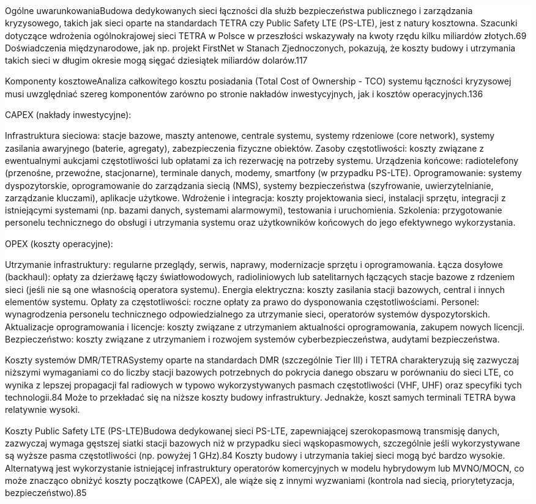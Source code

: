 Ogólne uwarunkowaniaBudowa dedykowanych sieci łączności dla służb bezpieczeństwa publicznego i zarządzania kryzysowego, takich jak sieci oparte na standardach TETRA czy Public Safety LTE (PS-LTE), jest z natury kosztowna. Szacunki dotyczące wdrożenia ogólnokrajowej sieci TETRA w Polsce w przeszłości wskazywały na kwoty rzędu kilku miliardów złotych.69 Doświadczenia międzynarodowe, jak np. projekt FirstNet w Stanach Zjednoczonych, pokazują, że koszty budowy i utrzymania takich sieci w długim okresie mogą sięgać dziesiątek miliardów dolarów.117


Komponenty kosztoweAnaliza całkowitego kosztu posiadania (Total Cost of Ownership - TCO) systemu łączności kryzysowej musi uwzględniać szereg komponentów zarówno po stronie nakładów inwestycyjnych, jak i kosztów operacyjnych.136

CAPEX (nakłady inwestycyjne):

Infrastruktura sieciowa: stacje bazowe, maszty antenowe, centrale systemu, systemy rdzeniowe (core network), systemy zasilania awaryjnego (baterie, agregaty), zabezpieczenia fizyczne obiektów.
Zasoby częstotliwości: koszty związane z ewentualnymi aukcjami częstotliwości lub opłatami za ich rezerwację na potrzeby systemu.
Urządzenia końcowe: radiotelefony (przenośne, przewoźne, stacjonarne), terminale danych, modemy, smartfony (w przypadku PS-LTE).
Oprogramowanie: systemy dyspozytorskie, oprogramowanie do zarządzania siecią (NMS), systemy bezpieczeństwa (szyfrowanie, uwierzytelnianie, zarządzanie kluczami), aplikacje użytkowe.
Wdrożenie i integracja: koszty projektowania sieci, instalacji sprzętu, integracji z istniejącymi systemami (np. bazami danych, systemami alarmowymi), testowania i uruchomienia.
Szkolenia: przygotowanie personelu technicznego do obsługi i utrzymania systemu oraz użytkowników końcowych do jego efektywnego wykorzystania.


OPEX (koszty operacyjne):

Utrzymanie infrastruktury: regularne przeglądy, serwis, naprawy, modernizacje sprzętu i oprogramowania.
Łącza dosyłowe (backhaul): opłaty za dzierżawę łączy światłowodowych, radioliniowych lub satelitarnych łączących stacje bazowe z rdzeniem sieci (jeśli nie są one własnością operatora systemu).
Energia elektryczna: koszty zasilania stacji bazowych, central i innych elementów systemu.
Opłaty za częstotliwości: roczne opłaty za prawo do dysponowania częstotliwościami.
Personel: wynagrodzenia personelu technicznego odpowiedzialnego za utrzymanie sieci, operatorów systemów dyspozytorskich.
Aktualizacje oprogramowania i licencje: koszty związane z utrzymaniem aktualności oprogramowania, zakupem nowych licencji.
Bezpieczeństwo: koszty związane z utrzymaniem i rozwojem systemów cyberbezpieczeństwa, audytami bezpieczeństwa.





Koszty systemów DMR/TETRASystemy oparte na standardach DMR (szczególnie Tier III) i TETRA charakteryzują się zazwyczaj niższymi wymaganiami co do liczby stacji bazowych potrzebnych do pokrycia danego obszaru w porównaniu do sieci LTE, co wynika z lepszej propagacji fal radiowych w typowo wykorzystywanych pasmach częstotliwości (VHF, UHF) oraz specyfiki tych technologii.84 Może to przekładać się na niższe koszty budowy infrastruktury. Jednakże, koszt samych terminali TETRA bywa relatywnie wysoki.


Koszty Public Safety LTE (PS-LTE)Budowa dedykowanej sieci PS-LTE, zapewniającej szerokopasmową transmisję danych, zazwyczaj wymaga gęstszej siatki stacji bazowych niż w przypadku sieci wąskopasmowych, szczególnie jeśli wykorzystywane są wyższe pasma częstotliwości (np. powyżej 1 GHz).84 Koszty budowy i utrzymania takiej sieci mogą być bardzo wysokie. Alternatywą jest wykorzystanie istniejącej infrastruktury operatorów komercyjnych w modelu hybrydowym lub MVNO/MOCN, co może znacząco obniżyć koszty początkowe (CAPEX), ale wiąże się z innymi wyzwaniami (kontrola nad siecią, priorytetyzacja, bezpieczeństwo).85
